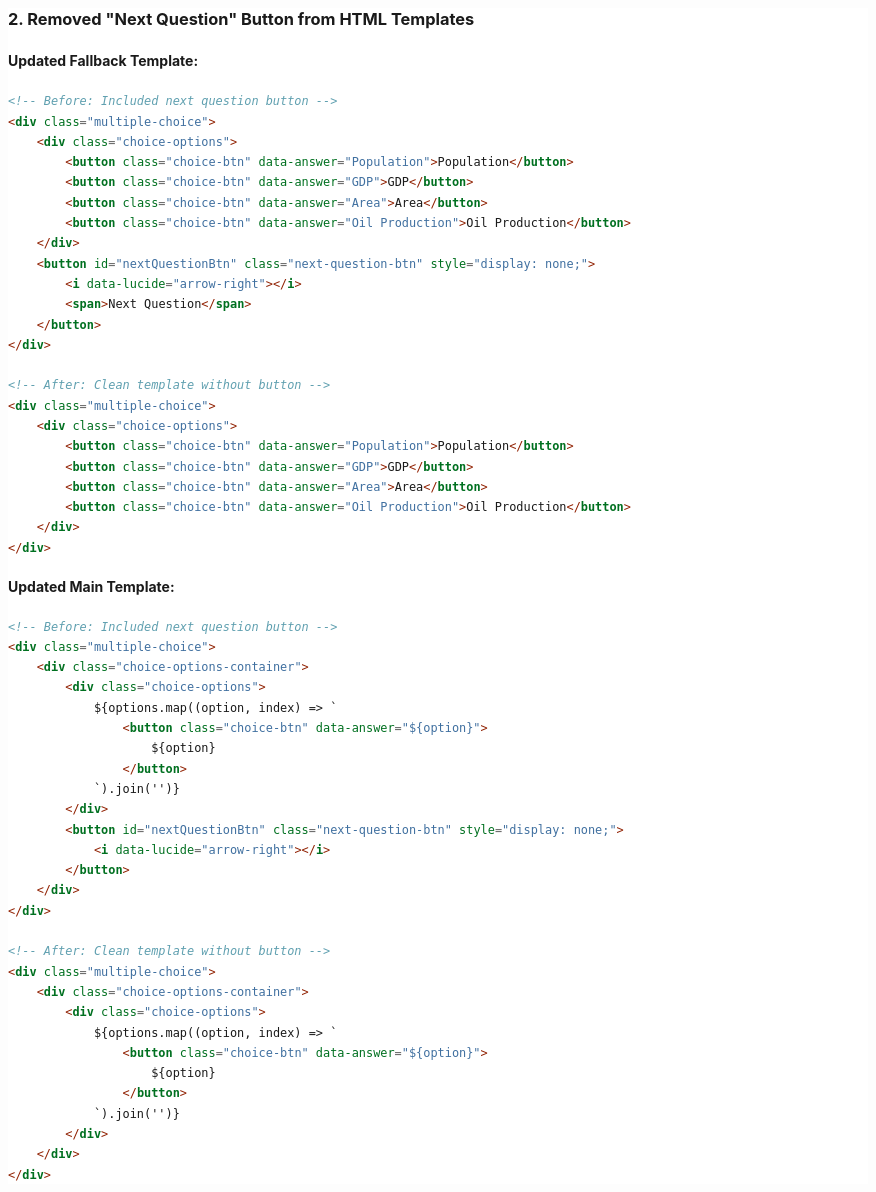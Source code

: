 ```javascript
```

### 2. **Removed "Next Question" Button from HTML Templates**

#### Updated Fallback Template:
```html
<!-- Before: Included next question button -->
<div class="multiple-choice">
    <div class="choice-options">
        <button class="choice-btn" data-answer="Population">Population</button>
        <button class="choice-btn" data-answer="GDP">GDP</button>
        <button class="choice-btn" data-answer="Area">Area</button>
        <button class="choice-btn" data-answer="Oil Production">Oil Production</button>
    </div>
    <button id="nextQuestionBtn" class="next-question-btn" style="display: none;">
        <i data-lucide="arrow-right"></i>
        <span>Next Question</span>
    </button>
</div>

<!-- After: Clean template without button -->
<div class="multiple-choice">
    <div class="choice-options">
        <button class="choice-btn" data-answer="Population">Population</button>
        <button class="choice-btn" data-answer="GDP">GDP</button>
        <button class="choice-btn" data-answer="Area">Area</button>
        <button class="choice-btn" data-answer="Oil Production">Oil Production</button>
    </div>
</div>
```

#### Updated Main Template:
```html
<!-- Before: Included next question button -->
<div class="multiple-choice">
    <div class="choice-options-container">
        <div class="choice-options">
            ${options.map((option, index) => `
                <button class="choice-btn" data-answer="${option}">
                    ${option}
                </button>
            `).join('')}
        </div>
        <button id="nextQuestionBtn" class="next-question-btn" style="display: none;">
            <i data-lucide="arrow-right"></i>
        </button>
    </div>
</div>

<!-- After: Clean template without button -->
<div class="multiple-choice">
    <div class="choice-options-container">
        <div class="choice-options">
            ${options.map((option, index) => `
                <button class="choice-btn" data-answer="${option}">
                    ${option}
                </button>
            `).join('')}
        </div>
    </div>
</div>
```

